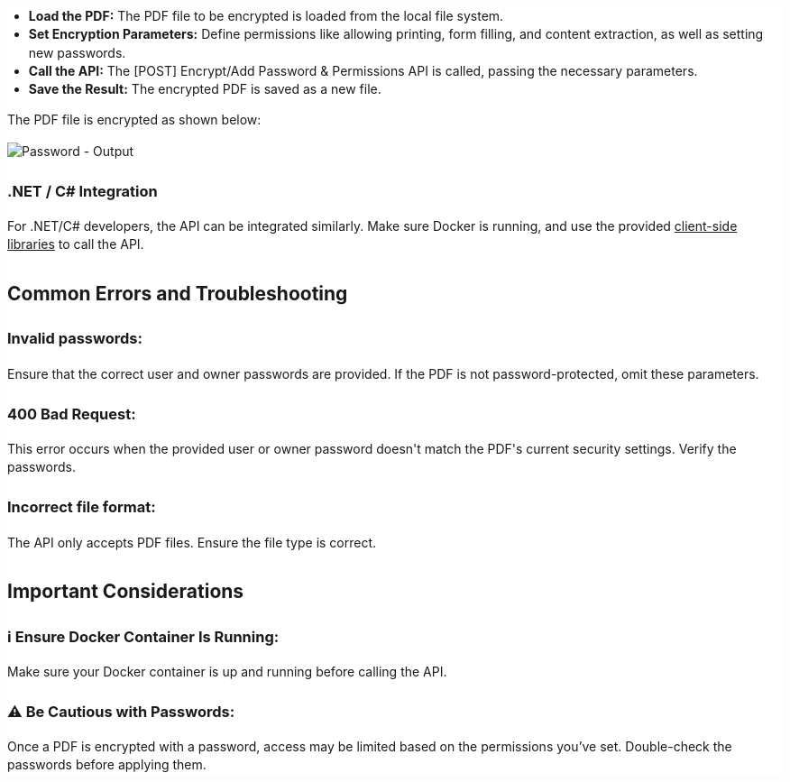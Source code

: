 -  **Load the PDF:** The PDF file to be encrypted is loaded from the local file system.
-  **Set Encryption Parameters:** Define permissions like allowing printing, form filling, and content extraction, as well as setting new passwords.
-  **Call the API:** The [POST] Encrypt/Add Password & Permissions API is called, passing the necessary parameters.
-  **Save the Result:** The encrypted PDF is saved as a new file.

The PDF file is encrypted as shown below:

<img width="444" alt="Password - Output" src="https://github.com/user-attachments/assets/f6726cc5-cd07-4171-aaf1-dadf09db0b41">

### .NET / C# Integration
For .NET/C# developers, the API can be integrated similarly. Make sure Docker is running, and use the provided [client-side libraries](https://ironsoftware.com/enterprise/securedoc/tutorials/set-up-in-csharp-dotnet/) to call the API.

## Common Errors and Troubleshooting
### Invalid passwords:
Ensure that the correct user and owner passwords are provided. If the PDF is not password-protected, omit these parameters.
### 400 Bad Request:
This error occurs when the provided user or owner password doesn't match the PDF's current security settings. Verify the passwords.
### Incorrect file format:
The API only accepts PDF files. Ensure the file type is correct.

## Important Considerations
### ℹ️ Ensure Docker Container Is Running:
Make sure your Docker container is up and running before calling the API.
### ⚠️ Be Cautious with Passwords:
Once a PDF is encrypted with a password, access may be limited based on the permissions you’ve set. Double-check the passwords before applying them.
